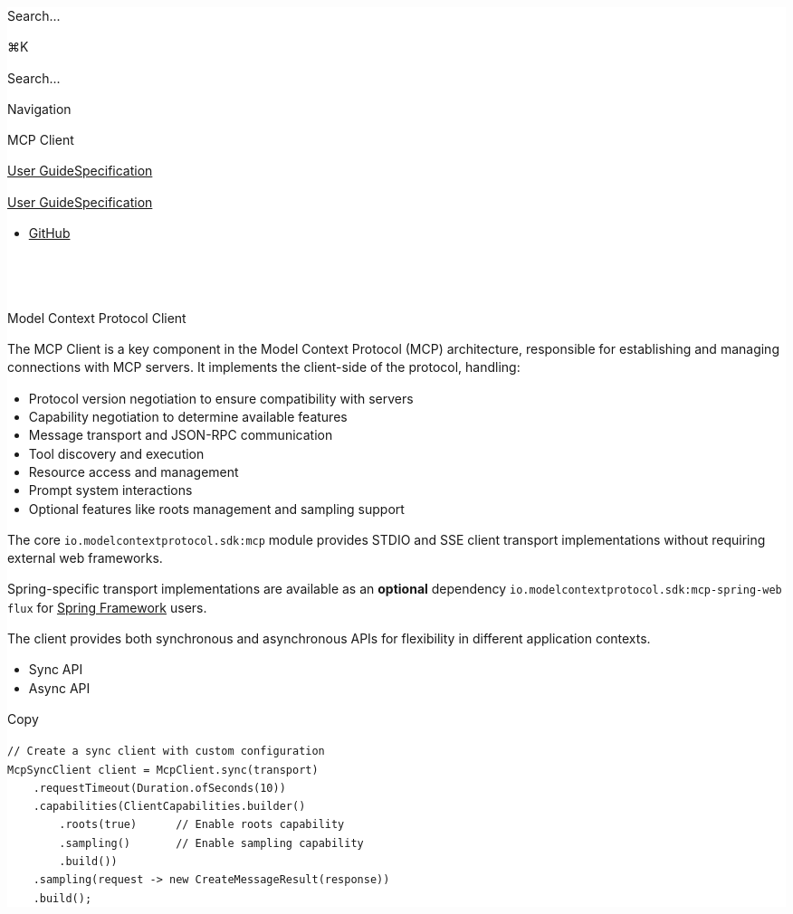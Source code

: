 Search...

⌘K

Search...

Navigation

MCP Client

[User Guide](/introduction)[Specification](/specification/2025-03-26)

[User Guide](/introduction)[Specification](/specification/2025-03-26)

* [GitHub](https://github.com/modelcontextprotocol)

# 

​

Model Context Protocol Client

The MCP Client is a key component in the Model Context Protocol (MCP) architecture, responsible for establishing and managing connections with MCP servers. It implements the client-side of the protocol, handling:

  * Protocol version negotiation to ensure compatibility with servers
  * Capability negotiation to determine available features
  * Message transport and JSON-RPC communication
  * Tool discovery and execution
  * Resource access and management
  * Prompt system interactions
  * Optional features like roots management and sampling support

The core `io.modelcontextprotocol.sdk:mcp` module provides STDIO and SSE client transport implementations without requiring external web frameworks.

Spring-specific transport implementations are available as an **optional** dependency `io.modelcontextprotocol.sdk:mcp-spring-webflux` for [Spring Framework](https://docs.spring.io/spring-ai/reference/api/mcp/mcp-client-boot-starter-docs.html) users.

The client provides both synchronous and asynchronous APIs for flexibility in different application contexts.

  * Sync API
  * Async API

Copy
    
    
    // Create a sync client with custom configuration
    McpSyncClient client = McpClient.sync(transport)
        .requestTimeout(Duration.ofSeconds(10))
        .capabilities(ClientCapabilities.builder()
            .roots(true)      // Enable roots capability
            .sampling()       // Enable sampling capability
            .build())
        .sampling(request -> new CreateMessageResult(response))
        .build();
    